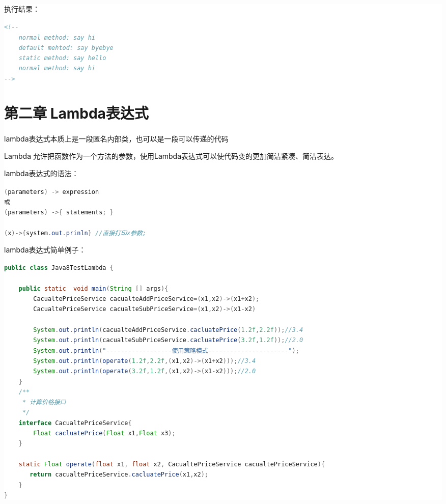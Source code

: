 ```java
```

执行结果：

```html
<!--
    normal method: say hi
    default mehtod: say byebye
    static method: say hello
    normal method: say hi
-->
```

# 第二章 Lambda表达式

lambda表达式本质上是一段匿名内部类，也可以是一段可以传递的代码

Lambda 允许把函数作为一个方法的参数，使用Lambda表达式可以使代码变的更加简洁紧凑、简洁表达。

lambda表达式的语法：

```java
(parameters) -> expression
或
(parameters) ->{ statements; }

(x)->{system.out.prinln} //直接打印x参数; 
```

lambda表达式简单例子：

```java
public class Java8TestLambda {

    public static  void main(String [] args){
        CacualtePriceService cacualteAddPriceService=(x1,x2)->(x1+x2);
        CacualtePriceService cacualteSubPriceService=(x1,x2)->(x1-x2)
        
        System.out.println(cacualteAddPriceService.cacluatePrice(1.2f,2.2f));//3.4
        System.out.println(cacualteSubPriceService.cacluatePrice(3.2f,1.2f));//2.0
        System.out.println("------------------使用策略模式----------------------");
        System.out.println(operate(1.2f,2.2f,(x1,x2)->(x1+x2)));//3.4
        System.out.println(operate(3.2f,1.2f,(x1,x2)->(x1-x2)));//2.0
    }
    /**
     * 计算价格接口
     */
    interface CacualtePriceService{
        Float cacluatePrice(Float x1,Float x3);
    }

    static Float operate(float x1, float x2, CacualtePriceService cacualtePriceService){
       return cacualtePriceService.cacluatePrice(x1,x2);
    }
}
```
